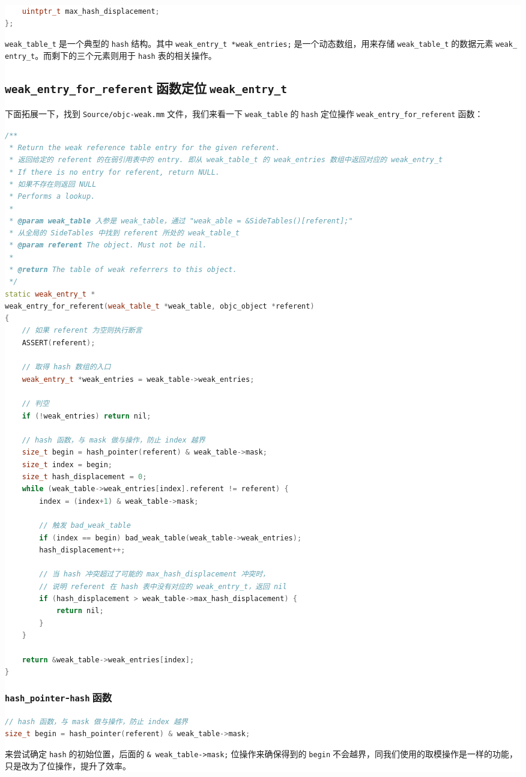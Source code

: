 ```c++
    uintptr_t max_hash_displacement;
};
```
`weak_table_t` 是一个典型的 `hash` 结构。其中 `weak_entry_t *weak_entries;` 是一个动态数组，用来存储 `weak_table_t` 的数据元素 `weak_entry_t`。而剩下的三个元素则用于 `hash` 表的相关操作。

## `weak_entry_for_referent` 函数定位 `weak_entry_t`
下面拓展一下，找到 `Source/objc-weak.mm` 文件，我们来看一下 `weak_table` 的 `hash` 定位操作 `weak_entry_for_referent` 函数： 
```c++
/** 
 * Return the weak reference table entry for the given referent. 
 * 返回给定的 referent 的在弱引用表中的 entry. 即从 weak_table_t 的 weak_entries 数组中返回对应的 weak_entry_t
 * If there is no entry for referent, return NULL. 
 * 如果不存在则返回 NULL
 * Performs a lookup.
 *
 * @param weak_table 入参是 weak_table，通过 "weak_able = &SideTables()[referent];"
 * 从全局的 SideTables 中找到 referent 所处的 weak_table_t
 * @param referent The object. Must not be nil.
 * 
 * @return The table of weak referrers to this object. 
 */
static weak_entry_t *
weak_entry_for_referent(weak_table_t *weak_table, objc_object *referent)
{
    // 如果 referent 为空则执行断言
    ASSERT(referent);
    
    // 取得 hash 数组的入口
    weak_entry_t *weak_entries = weak_table->weak_entries;
    
    // 判空
    if (!weak_entries) return nil;
    
    // hash 函数，与 mask 做与操作，防止 index 越界
    size_t begin = hash_pointer(referent) & weak_table->mask;
    size_t index = begin;
    size_t hash_displacement = 0;
    while (weak_table->weak_entries[index].referent != referent) {
        index = (index+1) & weak_table->mask;
        
        // 触发 bad_weak_table
        if (index == begin) bad_weak_table(weak_table->weak_entries);
        hash_displacement++;
        
        // 当 hash 冲突超过了可能的 max_hash_displacement 冲突时，
        // 说明 referent 在 hash 表中没有对应的 weak_entry_t，返回 nil
        if (hash_displacement > weak_table->max_hash_displacement) {
            return nil;
        }
    }

    return &weak_table->weak_entries[index];
}
```
### `hash_pointer`-`hash` 函数
```c++
// hash 函数，与 mask 做与操作，防止 index 越界
size_t begin = hash_pointer(referent) & weak_table->mask;
```
来尝试确定 `hash` 的初始位置，后面的 `& weak_table->mask;` 位操作来确保得到的 `begin` 不会越界，同我们使用的取模操作是一样的功能，只是改为了位操作，提升了效率。
